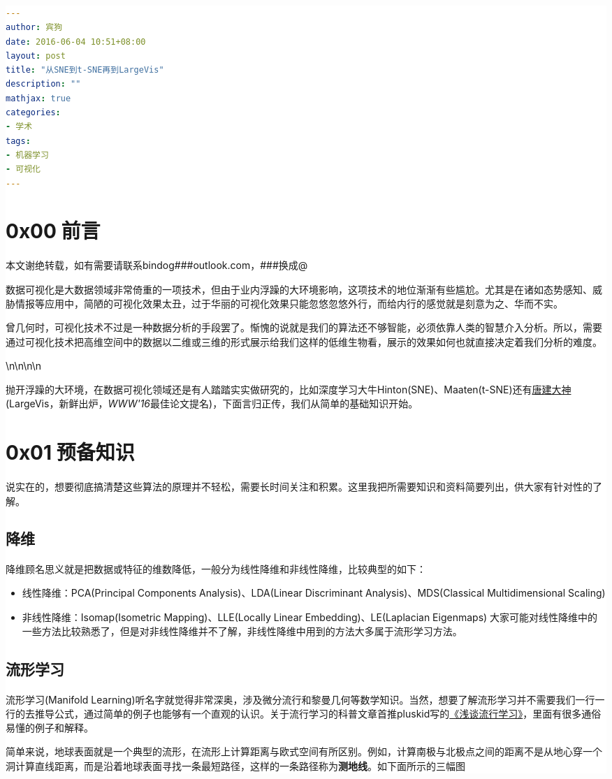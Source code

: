 ```yaml
---
author: 宾狗
date: 2016-06-04 10:51+08:00
layout: post
title: "从SNE到t-SNE再到LargeVis"
description: ""
mathjax: true
categories:
- 学术
tags:
- 机器学习
- 可视化
---
```


# 0x00 前言

本文谢绝转载，如有需要请联系bindog###outlook.com，###换成@

数据可视化是大数据领域非常倚重的一项技术，但由于业内浮躁的大环境影响，这项技术的地位渐渐有些尴尬。尤其是在诸如态势感知、威胁情报等应用中，简陋的可视化效果太丑，过于华丽的可视化效果只能忽悠忽悠外行，而给内行的感觉就是刻意为之、华而不实。

曾几何时，可视化技术不过是一种数据分析的手段罢了。惭愧的说就是我们的算法还不够智能，必须依靠人类的智慧介入分析。所以，需要通过可视化技术把高维空间中的数据以二维或三维的形式展示给我们这样的低维生物看，展示的效果如何也就直接决定着我们分析的难度。

\n\n\n\n

抛开浮躁的大环境，在数据可视化领域还是有人踏踏实实做研究的，比如深度学习大牛Hinton(SNE)、Maaten(t-SNE)还有[唐建大神](http://research.microsoft.com/en-us/people/jiatang/)(LargeVis，新鲜出炉，*WWW'16*最佳论文提名)，下面言归正传，我们从简单的基础知识开始。

# 0x01 预备知识

说实在的，想要彻底搞清楚这些算法的原理并不轻松，需要长时间关注和积累。这里我把所需要知识和资料简要列出，供大家有针对性的了解。

## 降维

降维顾名思义就是把数据或特征的维数降低，一般分为线性降维和非线性降维，比较典型的如下：

- 线性降维：PCA(Principal Components Analysis)、LDA(Linear Discriminant Analysis)、MDS(Classical Multidimensional Scaling)

- 非线性降维：Isomap(Isometric Mapping)、LLE(Locally Linear Embedding)、LE(Laplacian Eigenmaps)
大家可能对线性降维中的一些方法比较熟悉了，但是对非线性降维并不了解，非线性降维中用到的方法大多属于流形学习方法。

## 流形学习

流形学习(Manifold Learning)听名字就觉得非常深奥，涉及微分流行和黎曼几何等数学知识。当然，想要了解流形学习并不需要我们一行一行的去推导公式，通过简单的例子也能够有一个直观的认识。关于流行学习的科普文章首推pluskid写的[《浅谈流行学习》](http://blog.pluskid.org/?p=533)，里面有很多通俗易懂的例子和解释。

简单来说，地球表面就是一个典型的流形，在流形上计算距离与欧式空间有所区别。例如，计算南极与北极点之间的距离不是从地心穿一个洞计算直线距离，而是沿着地球表面寻找一条最短路径，这样的一条路径称为**测地线**。如下面所示的三幅图
